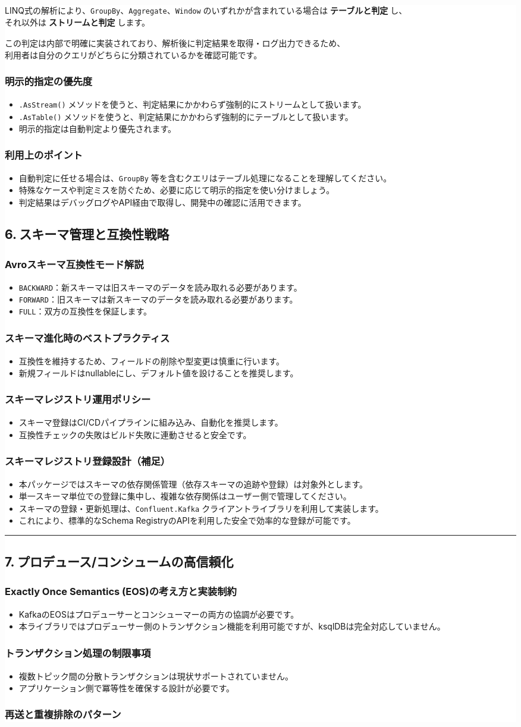 LINQ式の解析により、`GroupBy`、`Aggregate`、`Window` のいずれかが含まれている場合は **テーブルと判定** し、  
それ以外は **ストリームと判定** します。

この判定は内部で明確に実装されており、解析後に判定結果を取得・ログ出力できるため、  
利用者は自分のクエリがどちらに分類されているかを確認可能です。
### 明示的指定の優先度

- `.AsStream()` メソッドを使うと、判定結果にかかわらず強制的にストリームとして扱います。  
- `.AsTable()` メソッドを使うと、判定結果にかかわらず強制的にテーブルとして扱います。  
- 明示的指定は自動判定より優先されます。
### 利用上のポイント

- 自動判定に任せる場合は、`GroupBy` 等を含むクエリはテーブル処理になることを理解してください。  
- 特殊なケースや判定ミスを防ぐため、必要に応じて明示的指定を使い分けましょう。  
- 判定結果はデバッグログやAPI経由で取得し、開発中の確認に活用できます。


## 6. スキーマ管理と互換性戦略
### Avroスキーマ互換性モード解説

- `BACKWARD`：新スキーマは旧スキーマのデータを読み取れる必要があります。  
- `FORWARD`：旧スキーマは新スキーマのデータを読み取れる必要があります。  
- `FULL`：双方の互換性を保証します。  
### スキーマ進化時のベストプラクティス

- 互換性を維持するため、フィールドの削除や型変更は慎重に行います。  
- 新規フィールドはnullableにし、デフォルト値を設けることを推奨します。
### スキーマレジストリ運用ポリシー

- スキーマ登録はCI/CDパイプラインに組み込み、自動化を推奨します。  
- 互換性チェックの失敗はビルド失敗に連動させると安全です。
### スキーマレジストリ登録設計（補足）

- 本パッケージではスキーマの依存関係管理（依存スキーマの追跡や登録）は対象外とします。  
- 単一スキーマ単位での登録に集中し、複雑な依存関係はユーザー側で管理してください。  
- スキーマの登録・更新処理は、`Confluent.Kafka` クライアントライブラリを利用して実装します。  
- これにより、標準的なSchema RegistryのAPIを利用した安全で効率的な登録が可能です。


---

## 7. プロデュース/コンシュームの高信頼化
### Exactly Once Semantics (EOS)の考え方と実装制約

- KafkaのEOSはプロデューサーとコンシューマーの両方の協調が必要です。  
- 本ライブラリではプロデューサー側のトランザクション機能を利用可能ですが、ksqlDBは完全対応していません。  
### トランザクション処理の制限事項

- 複数トピック間の分散トランザクションは現状サポートされていません。  
- アプリケーション側で冪等性を確保する設計が必要です。
### 再送と重複排除のパターン
